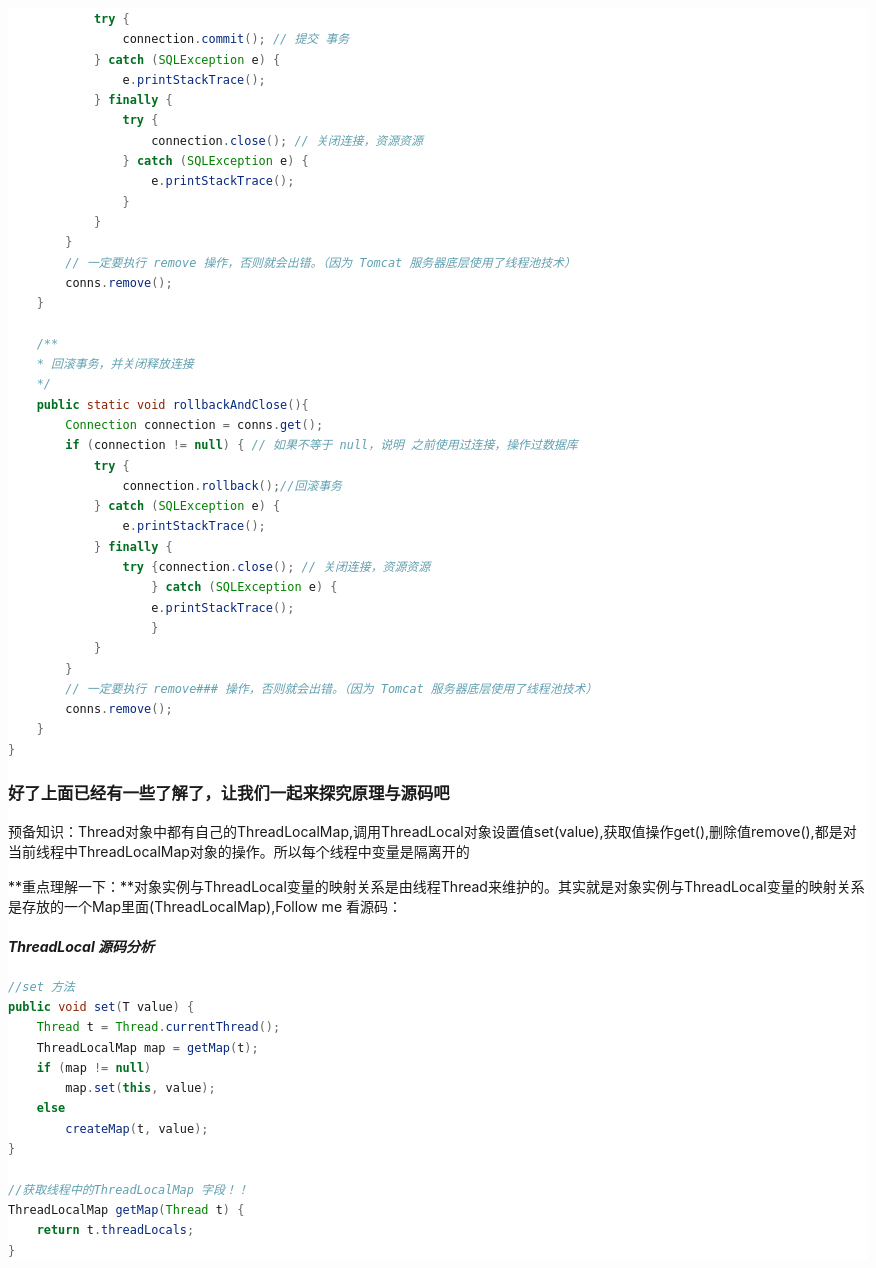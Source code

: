 ```java
            try {
                connection.commit(); // 提交 事务 
            } catch (SQLException e) {
                e.printStackTrace(); 
            } finally {
                try {
                    connection.close(); // 关闭连接，资源资源 
                } catch (SQLException e) {
                    e.printStackTrace(); 
                } 
            }
        }
        // 一定要执行 remove 操作，否则就会出错。（因为 Tomcat 服务器底层使用了线程池技术） 
        conns.remove(); 
    }
    
    /**
    * 回滚事务，并关闭释放连接
    */ 
    public static void rollbackAndClose(){ 
        Connection connection = conns.get();
        if (connection != null) { // 如果不等于 null，说明 之前使用过连接，操作过数据库 
            try {
                connection.rollback();//回滚事务 
            } catch (SQLException e) { 
                e.printStackTrace();
            } finally {
                try {connection.close(); // 关闭连接，资源资源 
                    } catch (SQLException e) { 
                    e.printStackTrace();
                    }
            } 
        }
        // 一定要执行 remove### 操作，否则就会出错。（因为 Tomcat 服务器底层使用了线程池技术） 
        conns.remove(); 
    }
}
```

### 好了上面已经有一些了解了，让我们一起来探究原理与源码吧

预备知识：Thread对象中都有自己的ThreadLocalMap,调用ThreadLocal对象设置值set(value),获取值操作get(),删除值remove(),都是对当前线程中ThreadLocalMap对象的操作。所以每个线程中变量是隔离开的

**重点理解一下：**对象实例与ThreadLocal变量的映射关系是由线程Thread来维护的。其实就是对象实例与ThreadLocal变量的映射关系是存放的一个Map里面(ThreadLocalMap),Follow me 看源码：

#### *ThreadLocal 源码分析*

```java
//set 方法
public void set(T value) {
    Thread t = Thread.currentThread();
    ThreadLocalMap map = getMap(t);
    if (map != null)
        map.set(this, value);
    else
        createMap(t, value);
}

//获取线程中的ThreadLocalMap 字段！！
ThreadLocalMap getMap(Thread t) {
    return t.threadLocals;
}
```